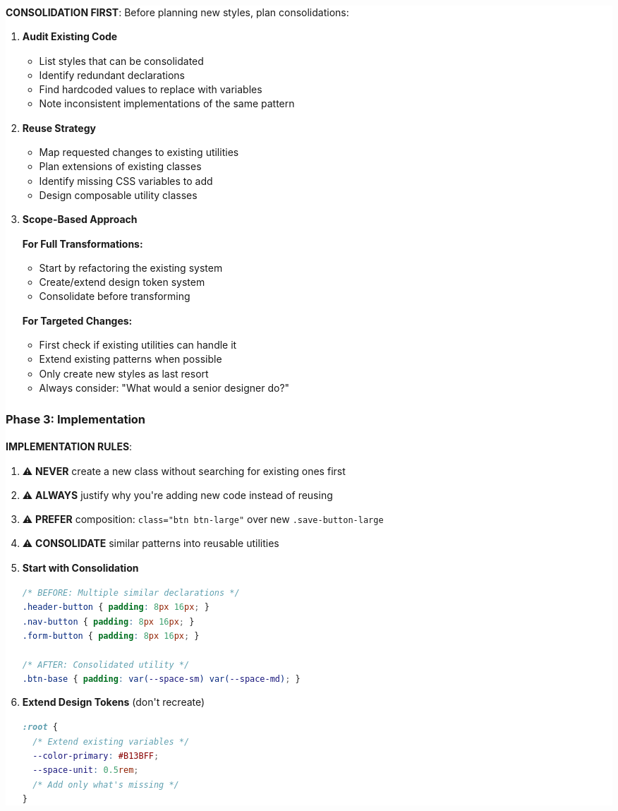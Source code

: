 **CONSOLIDATION FIRST**: Before planning new styles, plan consolidations:

1. **Audit Existing Code**
   - List styles that can be consolidated
   - Identify redundant declarations
   - Find hardcoded values to replace with variables
   - Note inconsistent implementations of the same pattern

2. **Reuse Strategy**
   - Map requested changes to existing utilities
   - Plan extensions of existing classes
   - Identify missing CSS variables to add
   - Design composable utility classes

3. **Scope-Based Approach**
   
   **For Full Transformations:**
   - Start by refactoring the existing system
   - Create/extend design token system
   - Consolidate before transforming
   
   **For Targeted Changes:**
   - First check if existing utilities can handle it
   - Extend existing patterns when possible
   - Only create new styles as last resort
   - Always consider: "What would a senior designer do?"

### Phase 3: Implementation

**IMPLEMENTATION RULES**:
1. ⚠️ **NEVER** create a new class without searching for existing ones first
2. ⚠️ **ALWAYS** justify why you're adding new code instead of reusing
3. ⚠️ **PREFER** composition: `class="btn btn-large"` over new `.save-button-large`
4. ⚠️ **CONSOLIDATE** similar patterns into reusable utilities

1. **Start with Consolidation**
   ```css
   /* BEFORE: Multiple similar declarations */
   .header-button { padding: 8px 16px; }
   .nav-button { padding: 8px 16px; }
   .form-button { padding: 8px 16px; }
   
   /* AFTER: Consolidated utility */
   .btn-base { padding: var(--space-sm) var(--space-md); }
   ```

2. **Extend Design Tokens** (don't recreate)
   ```css
   :root {
     /* Extend existing variables */
     --color-primary: #B13BFF;
     --space-unit: 0.5rem;
     /* Add only what's missing */
   }
   ```
